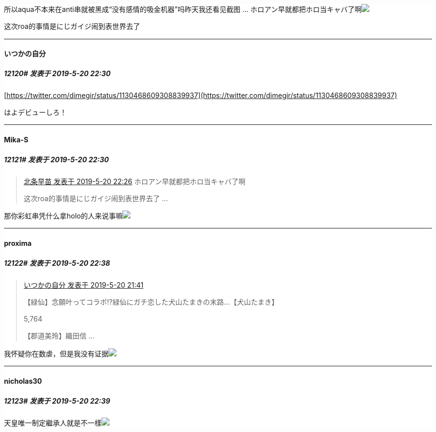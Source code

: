 所以aqua不本来在anti串就被黑成“没有感情的吸金机器”吗昨天我还看见截图 ...</blockquote>
ホロアン早就都把ホロ当キャバ了啊<img src="https://static.saraba1st.com/image/smiley/face2017/067.png" referrerpolicy="no-referrer">

这次roa的事情是にじガイジ闹到表世界去了


-----

####  いつかの自分  
##### 12120#       发表于 2019-5-20 22:30


[https://twitter.com/dimegir/status/1130468609308839937](https://twitter.com/dimegir/status/1130468609308839937)


はよデビューしろ！


-----

####  Mika-S  
##### 12121#       发表于 2019-5-20 22:30


<blockquote><a href="httphttps://bbs.saraba1st.com/2b/forum.php?mod=redirect&amp;goto=findpost&amp;pid=43781808&amp;ptid=1823171" target="_blank">北条早苗 发表于 2019-5-20 22:26</a>
ホロアン早就都把ホロ当キャバ了啊

这次roa的事情是にじガイジ闹到表世界去了 ...</blockquote>
那你彩虹串凭什么拿holo的人来说事嘛<img src="https://static.saraba1st.com/image/smiley/face2017/067.png" referrerpolicy="no-referrer">


-----

####  proxima  
##### 12122#       发表于 2019-5-20 22:38


<blockquote><a href="httphttps://bbs.saraba1st.com/2b/forum.php?mod=redirect&amp;goto=findpost&amp;pid=43781256&amp;ptid=1823171" target="_blank">いつかの自分 发表于 2019-5-20 21:41</a>

【緑仙】念願叶ってコラボ!?緑仙にガチ恋した犬山たまきの末路…【犬山たまき】

5,764

【郡道美玲】織田信 ...</blockquote>
我怀疑你在数虐，但是我没有证据<img src="https://static.saraba1st.com/image/smiley/face2017/067.png" referrerpolicy="no-referrer">


-----

####  nicholas30  
##### 12123#       发表于 2019-5-20 22:39


天皇唯一制定繼承人就是不一樣<img src="https://static.saraba1st.com/image/smiley/face2017/065.png" referrerpolicy="no-referrer">
